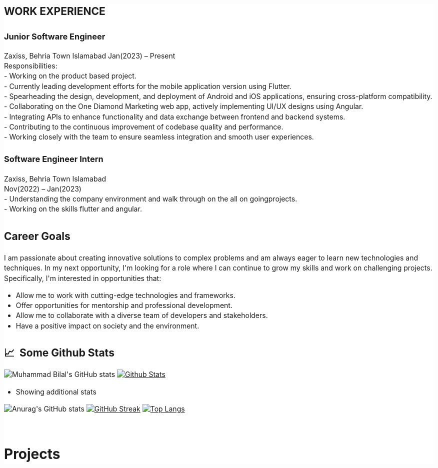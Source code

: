 ## WORK EXPERIENCE 
<h3>Junior Software Engineer</h3>
Zaxiss, Behria Town Islamabad
Jan(2023) – Present</br>
Responsibilities:</br>
- Working on the product based project.</br>
  - Currently leading development efforts for the mobile application version using Flutter.</br>
  - Spearheading the design, development, and deployment of Android and iOS applications, ensuring cross-platform compatibility.</br>
  - Collaborating on the One Diamond Marketing web app, actively implementing UI/UX designs using Angular.</br>
  - Integrating APIs to enhance functionality and data exchange between frontend and backend systems.</br>
  - Contributing to the continuous improvement of codebase quality and performance.</br>
  - Working closely with the team to ensure seamless integration and smooth user experiences.</br>
  
<h3>Software Engineer Intern</h3>
Zaxiss, Behria Town Islamabad</br>
Nov(2022) – Jan(2023) </br>
- Understanding the company environment and walk through on the all on goingprojects.</br>
- Working on the skills flutter and angular.

## Career Goals

I am passionate about creating innovative solutions to complex problems and am always eager to learn new technologies and techniques. In my next opportunity, I'm looking for a role where I can continue to grow my skills and work on challenging projects. Specifically, I'm interested in opportunities that:

- Allow me to work with cutting-edge technologies and frameworks.
- Offer opportunities for mentorship and professional development.
- Allow me to collaborate with a diverse team of developers and stakeholders.
- Have a positive impact on society and the environment.


## 📈 &nbsp;Some Github Stats ##
![Muhammad Bilal's GitHub stats](https://github-readme-stats.vercel.app/api?username=muhammadbiilal&show_icons=true&theme=transparent)
[![Github Stats](https://github-readme-stats.vercel.app/api?username=muhammadbiilal&layout=compact&theme=vision-friendly-dark)](https://github.com/anuraghazra/github-readme-stats)
*   Showing additional stats

![Anurag's GitHub stats](https://github-readme-stats.vercel.app/api?username=muhammadbiilal\&show_icons=true\&show=reviews,discussions_started,discussions_answered,prs_merged,prs_merged_percentage)
[![GitHub Streak](http://github-readme-streak-stats.herokuapp.com?user=muhammadbiilal&theme=dark&background=000000)](https://git.io/streak-stats)
[![Top Langs](https://github-readme-stats.vercel.app/api/top-langs/?username=muhammadbiilal&layout=compact&theme=vision-friendly-dark)](https://github.com/anuraghazra/github-readme-stats)
<br></br>

# Projects
